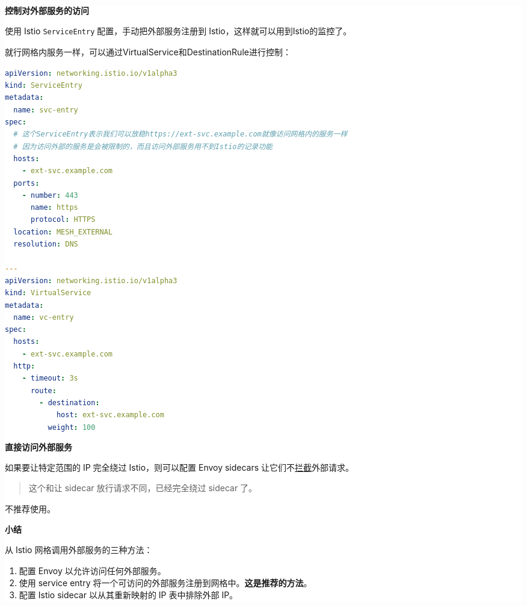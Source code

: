 

**控制对外部服务的访问**

使用 Istio `ServiceEntry` 配置，手动把外部服务注册到 Istio，这样就可以用到Istio的监控了。

就行网格内服务一样，可以通过VirtualService和DestinationRule进行控制：

```yaml
apiVersion: networking.istio.io/v1alpha3
kind: ServiceEntry
metadata:
  name: svc-entry
spec:
  # 这个ServiceEntry表示我们可以放稳https://ext-svc.example.com就像访问网格内的服务一样
  # 因为访问外部的服务是会被限制的，而且访问外部服务用不到Istio的记录功能
  hosts:
    - ext-svc.example.com
  ports:
    - number: 443
      name: https
      protocol: HTTPS
  location: MESH_EXTERNAL
  resolution: DNS

---
apiVersion: networking.istio.io/v1alpha3
kind: VirtualService
metadata:
  name: vc-entry
spec:
  hosts:
    - ext-svc.example.com
  http:
    - timeout: 3s
      route:
        - destination:
            host: ext-svc.example.com
          weight: 100
```



**直接访问外部服务**

如果要让特定范围的 IP 完全绕过 Istio，则可以配置 Envoy sidecars 让它们不[拦截](https://istio.io/latest/zh/docs/concepts/traffic-management/)外部请求。

> 这个和让 sidecar 放行请求不同，已经完全绕过 sidecar 了。

不推荐使用。

**小结**

从 Istio 网格调用外部服务的三种方法：

1. 配置 Envoy 以允许访问任何外部服务。
2. 使用 service entry 将一个可访问的外部服务注册到网格中。**这是推荐的方法**。
3. 配置 Istio sidecar 以从其重新映射的 IP 表中排除外部 IP。
